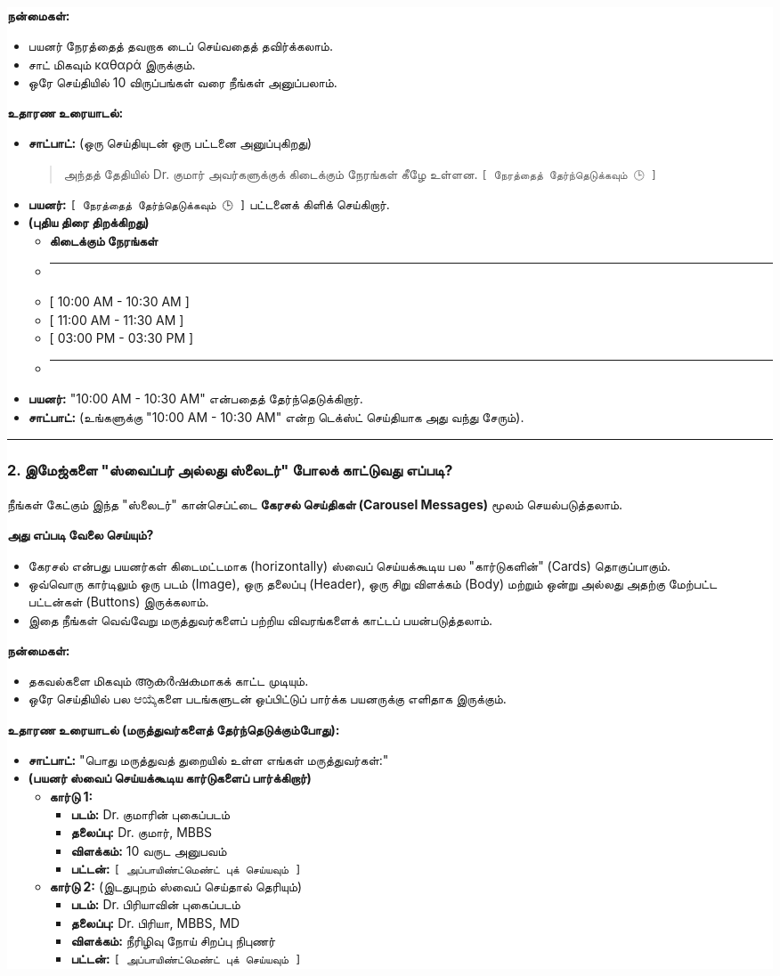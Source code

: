 **நன்மைகள்:**

*   பயனர் நேரத்தைத் தவறாக டைப் செய்வதைத் தவிர்க்கலாம்.
*   சாட் மிகவும் καθαρά இருக்கும்.
*   ஒரே செய்தியில் 10 விருப்பங்கள் வரை நீங்கள் அனுப்பலாம்.

**உதாரண உரையாடல்:**

*   **சாட்பாட்:** (ஒரு செய்தியுடன் ஒரு பட்டனை அனுப்புகிறது)
    > அந்தத் தேதியில் Dr. குமார் அவர்களுக்குக் கிடைக்கும் நேரங்கள் கீழே உள்ளன.
    > `[ நேரத்தைத் தேர்ந்தெடுக்கவும் 🕒 ]`
*   **பயனர்:** `[ நேரத்தைத் தேர்ந்தெடுக்கவும் 🕒 ]` பட்டனைக் கிளிக் செய்கிறார்.
*   **(புதிய திரை திறக்கிறது)**
    *   **கிடைக்கும் நேரங்கள்**
    *   -------------------
    *   [ 10:00 AM - 10:30 AM ]
    *   [ 11:00 AM - 11:30 AM ]
    *   [ 03:00 PM - 03:30 PM ]
    *   -------------------
*   **பயனர்:** "10:00 AM - 10:30 AM" என்பதைத் தேர்ந்தெடுக்கிறார்.
*   **சாட்பாட்:** (உங்களுக்கு "10:00 AM - 10:30 AM" என்ற டெக்ஸ்ட் செய்தியாக அது வந்து சேரும்).

---

### **2. இமேஜ்களை "ஸ்வைப்பர் அல்லது ஸ்லைடர்" போலக் காட்டுவது எப்படி?**

நீங்கள் கேட்கும் இந்த "ஸ்லைடர்" கான்செப்ட்டை **கேரசல் செய்திகள் (Carousel Messages)** மூலம் செயல்படுத்தலாம்.

**அது எப்படி வேலை செய்யும்?**

*   கேரசல் என்பது பயனர்கள் கிடைமட்டமாக (horizontally) ஸ்வைப் செய்யக்கூடிய பல "கார்டுகளின்" (Cards) தொகுப்பாகும்.
*   ஒவ்வொரு கார்டிலும் ஒரு படம் (Image), ஒரு தலைப்பு (Header), ஒரு சிறு விளக்கம் (Body) மற்றும் ஒன்று அல்லது அதற்கு மேற்பட்ட பட்டன்கள் (Buttons) இருக்கலாம்.
*   இதை நீங்கள் வெவ்வேறு மருத்துவர்களைப் பற்றிய விவரங்களைக் காட்டப் பயன்படுத்தலாம்.

**நன்மைகள்:**

*   தகவல்களை மிகவும் ആകർഷകமாகக் காட்ட முடியும்.
*   ஒரே செய்தியில் பல ಆಯ್ಕೆகளை படங்களுடன் ஒப்பிட்டுப் பார்க்க பயனருக்கு எளிதாக இருக்கும்.

**உதாரண உரையாடல் (மருத்துவர்களைத் தேர்ந்தெடுக்கும்போது):**

*   **சாட்பாட்:** "பொது மருத்துவத் துறையில் உள்ள எங்கள் மருத்துவர்கள்:"
*   **(பயனர் ஸ்வைப் செய்யக்கூடிய கார்டுகளைப் பார்க்கிறார்)**
    *   **கார்டு 1:**
        *   **படம்:** Dr. குமாரின் புகைப்படம்
        *   **தலைப்பு:** Dr. குமார், MBBS
        *   **விளக்கம்:** 10 வருட அனுபவம்
        *   **பட்டன்:** `[ அப்பாயிண்ட்மெண்ட் புக் செய்யவும் ]`
    *   **கார்டு 2:** (இடதுபுறம் ஸ்வைப் செய்தால் தெரியும்)
        *   **படம்:** Dr. பிரியாவின் புகைப்படம்
        *   **தலைப்பு:** Dr. பிரியா, MBBS, MD
        *   **விளக்கம்:** நீரிழிவு நோய் சிறப்பு நிபுணர்
        *   **பட்டன்:** `[ அப்பாயிண்ட்மெண்ட் புக் செய்யவும் ]`
